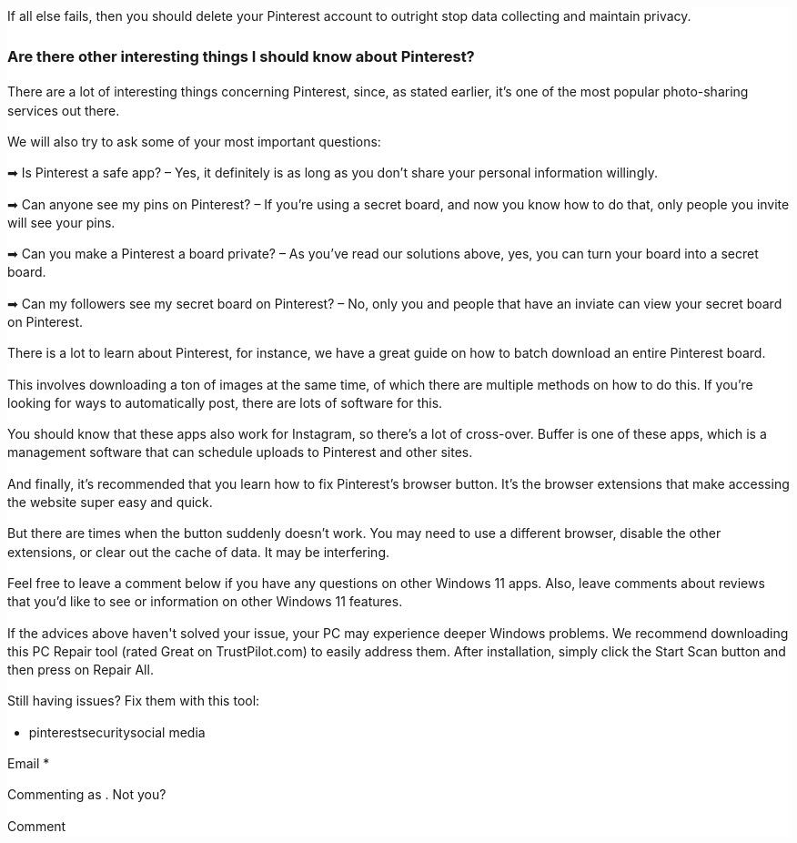  
If all else fails, then you should delete your Pinterest account to outright stop data collecting and maintain privacy.
 
### Are there other interesting things I should know about Pinterest?
 
There are a lot of interesting things concerning Pinterest, since, as stated earlier, it’s one of the most popular photo-sharing services out there.
 
We will also try to ask some of your most important questions:
 
➡ Is Pinterest a safe app? – Yes, it definitely is as long as you don’t share your personal information willingly.
 
➡ Can anyone see my pins on Pinterest? – If you’re using a secret board, and now you know how to do that, only people you invite will see your pins.
 
➡ Can you make a Pinterest a board private? – As you’ve read our solutions above, yes, you can turn your board into a secret board.
 
➡ Can my followers see my secret board on Pinterest? – No, only you and people that have an inviate can view your secret board on Pinterest.
 
There is a lot to learn about Pinterest, for instance, we have a great guide on how to batch download an entire Pinterest board. 
 
This involves downloading a ton of images at the same time, of which there are multiple methods on how to do this. If you’re looking for ways to automatically post, there are lots of software for this.
 
You should know that these apps also work for Instagram, so there’s a lot of cross-over. Buffer is one of these apps, which is a management software that can schedule uploads to Pinterest and other sites.
 
And finally, it’s recommended that you learn how to fix Pinterest’s browser button. It’s the browser extensions that make accessing the website super easy and quick.
 
But there are times when the button suddenly doesn’t work. You may need to use a different browser, disable the other extensions, or clear out the cache of data. It may be interfering.
 
Feel free to leave a comment below if you have any questions on other Windows 11 apps. Also, leave comments about reviews that you’d like to see or information on other Windows 11 features.
 

 
If the advices above haven't solved your issue, your PC may experience deeper Windows problems. We recommend downloading this PC Repair tool (rated Great on TrustPilot.com) to easily address them. After installation, simply click the Start Scan button and then press on Repair All.
 
Still having issues? Fix them with this tool:
 
- pinterestsecuritysocial media

 
Email * 
 

Commenting as .
Not you?

 
Comment 





